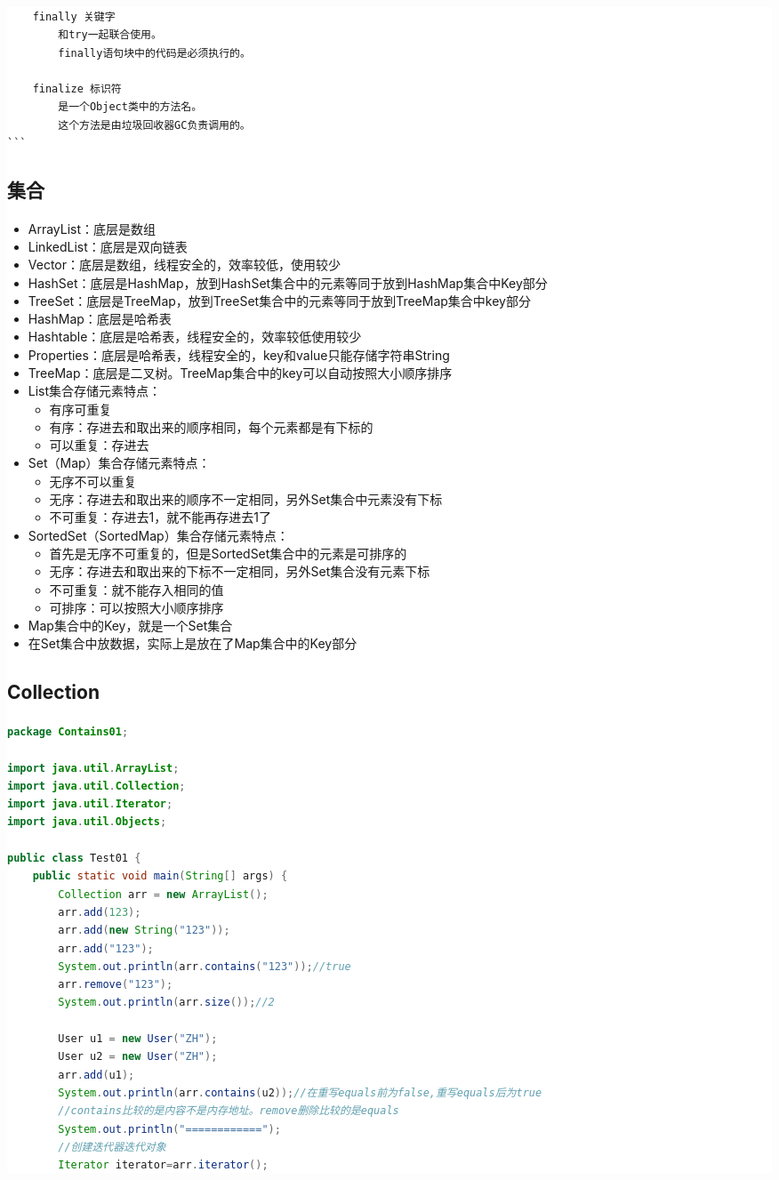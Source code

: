        finally 关键字
            和try一起联合使用。
            finally语句块中的代码是必须执行的。
      
        finalize 标识符
            是一个Object类中的方法名。
            这个方法是由垃圾回收器GC负责调用的。
    ```

## 集合

- ArrayList：底层是数组
- LinkedList：底层是双向链表
- Vector：底层是数组，线程安全的，效率较低，使用较少
- HashSet：底层是HashMap，放到HashSet集合中的元素等同于放到HashMap集合中Key部分
- TreeSet：底层是TreeMap，放到TreeSet集合中的元素等同于放到TreeMap集合中key部分
- HashMap：底层是哈希表
- Hashtable：底层是哈希表，线程安全的，效率较低使用较少
- Properties：底层是哈希表，线程安全的，key和value只能存储字符串String
- TreeMap：底层是二叉树。TreeMap集合中的key可以自动按照大小顺序排序
- List集合存储元素特点：
  - 有序可重复
  - 有序：存进去和取出来的顺序相同，每个元素都是有下标的
  - 可以重复：存进去
- Set（Map）集合存储元素特点：
  - 无序不可以重复
  - 无序：存进去和取出来的顺序不一定相同，另外Set集合中元素没有下标
  - 不可重复：存进去1，就不能再存进去1了
- SortedSet（SortedMap）集合存储元素特点：
  - 首先是无序不可重复的，但是SortedSet集合中的元素是可排序的
  - 无序：存进去和取出来的下标不一定相同，另外Set集合没有元素下标
  - 不可重复：就不能存入相同的值
  - 可排序：可以按照大小顺序排序
- Map集合中的Key，就是一个Set集合
- 在Set集合中放数据，实际上是放在了Map集合中的Key部分

## Collection

```java
package Contains01;

import java.util.ArrayList;
import java.util.Collection;
import java.util.Iterator;
import java.util.Objects;

public class Test01 {
    public static void main(String[] args) {
        Collection arr = new ArrayList();
        arr.add(123);
        arr.add(new String("123"));
        arr.add("123");
        System.out.println(arr.contains("123"));//true
        arr.remove("123");
        System.out.println(arr.size());//2

        User u1 = new User("ZH");
        User u2 = new User("ZH");
        arr.add(u1);
        System.out.println(arr.contains(u2));//在重写equals前为false,重写equals后为true
        //contains比较的是内容不是内存地址。remove删除比较的是equals
        System.out.println("============");
        //创建迭代器迭代对象
        Iterator iterator=arr.iterator();
```